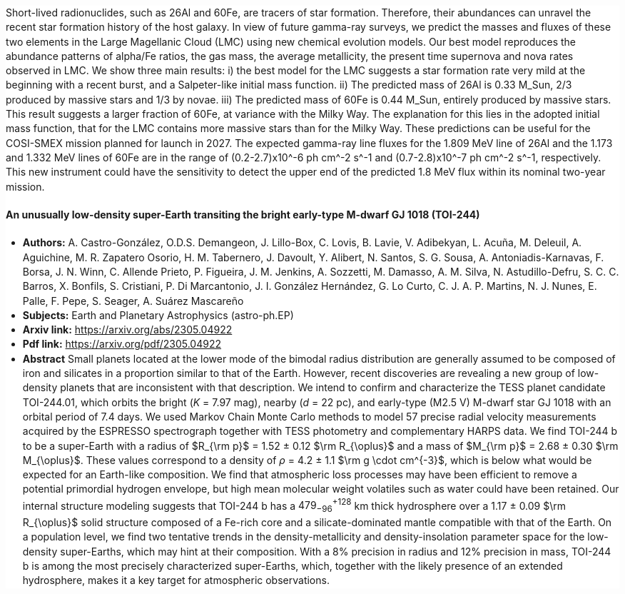  Short-lived radionuclides, such as 26Al and 60Fe, are tracers of star formation. Therefore, their abundances can unravel the recent star formation history of the host galaxy. In view of future gamma-ray surveys, we predict the masses and fluxes of these two elements in the Large Magellanic Cloud (LMC) using new chemical evolution models. Our best model reproduces the abundance patterns of alpha/Fe ratios, the gas mass, the average metallicity, the present time supernova and nova rates observed in LMC. We show three main results: i) the best model for the LMC suggests a star formation rate very mild at the beginning with a recent burst, and a Salpeter-like initial mass function. ii) The predicted mass of 26Al is 0.33 M_Sun, 2/3 produced by massive stars and 1/3 by novae. iii) The predicted mass of 60Fe is 0.44 M_Sun, entirely produced by massive stars. This result suggests a larger fraction of 60Fe, at variance with the Milky Way. The explanation for this lies in the adopted initial mass function, that for the LMC contains more massive stars than for the Milky Way. These predictions can be useful for the COSI-SMEX mission planned for launch in 2027. The expected gamma-ray line fluxes for the 1.809 MeV line of 26Al and the 1.173 and 1.332 MeV lines of 60Fe are in the range of (0.2-2.7)x10^-6 ph cm^-2 s^-1 and (0.7-2.8)x10^-7 ph cm^-2 s^-1, respectively. This new instrument could have the sensitivity to detect the upper end of the predicted 1.8 MeV flux within its nominal two-year mission.
#### An unusually low-density super-Earth transiting the bright early-type  M-dwarf GJ 1018 (TOI-244)
 - **Authors:** A. Castro-González, O.D.S. Demangeon, J. Lillo-Box, C. Lovis, B. Lavie, V. Adibekyan, L. Acuña, M. Deleuil, A. Aguichine, M. R. Zapatero Osorio, H. M. Tabernero, J. Davoult, Y. Alibert, N. Santos, S. G. Sousa, A. Antoniadis-Karnavas, F. Borsa, J. N. Winn, C. Allende Prieto, P. Figueira, J. M. Jenkins, A. Sozzetti, M. Damasso, A. M. Silva, N. Astudillo-Defru, S. C. C. Barros, X. Bonfils, S. Cristiani, P. Di Marcantonio, J. I. González Hernández, G. Lo Curto, C. J. A. P. Martins, N. J. Nunes, E. Palle, F. Pepe, S. Seager, A. Suárez Mascareño
 - **Subjects:** Earth and Planetary Astrophysics (astro-ph.EP)
 - **Arxiv link:** https://arxiv.org/abs/2305.04922
 - **Pdf link:** https://arxiv.org/pdf/2305.04922
 - **Abstract**
 Small planets located at the lower mode of the bimodal radius distribution are generally assumed to be composed of iron and silicates in a proportion similar to that of the Earth. However, recent discoveries are revealing a new group of low-density planets that are inconsistent with that description. We intend to confirm and characterize the TESS planet candidate TOI-244.01, which orbits the bright ($K$ = 7.97 mag), nearby ($d$ = 22 pc), and early-type (M2.5 V) M-dwarf star GJ 1018 with an orbital period of 7.4 days. We used Markov Chain Monte Carlo methods to model 57 precise radial velocity measurements acquired by the ESPRESSO spectrograph together with TESS photometry and complementary HARPS data. We find TOI-244 b to be a super-Earth with a radius of $R_{\rm p}$ = 1.52 $\pm$ 0.12 $\rm R_{\oplus}$ and a mass of $M_{\rm p}$ = 2.68 $\pm$ 0.30 $\rm M_{\oplus}$. These values correspond to a density of $\rho$ = 4.2 $\pm$ 1.1 $\rm g \cdot cm^{-3}$, which is below what would be expected for an Earth-like composition. We find that atmospheric loss processes may have been efficient to remove a potential primordial hydrogen envelope, but high mean molecular weight volatiles such as water could have been retained. Our internal structure modeling suggests that TOI-244 b has a $479^{+128}_{-96}$ km thick hydrosphere over a 1.17 $\pm$ 0.09 $\rm R_{\oplus}$ solid structure composed of a Fe-rich core and a silicate-dominated mantle compatible with that of the Earth. On a population level, we find two tentative trends in the density-metallicity and density-insolation parameter space for the low-density super-Earths, which may hint at their composition. With a 8$\%$ precision in radius and 12$\%$ precision in mass, TOI-244 b is among the most precisely characterized super-Earths, which, together with the likely presence of an extended hydrosphere, makes it a key target for atmospheric observations.
